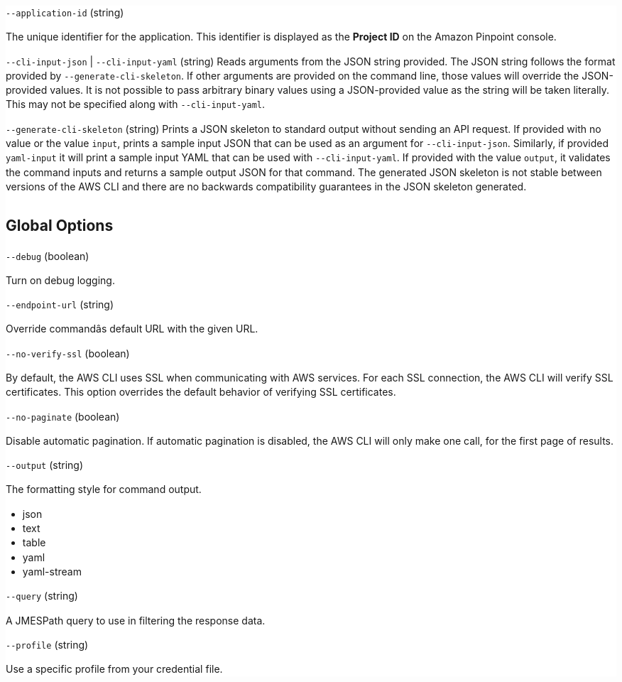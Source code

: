 `--application-id` (string)

The unique identifier for the application. This identifier is displayed as the **Project ID** on the Amazon Pinpoint console.

`--cli-input-json` | `--cli-input-yaml` (string)
Reads arguments from the JSON string provided. The JSON string follows the format provided by `--generate-cli-skeleton`. If other arguments are provided on the command line, those values will override the JSON-provided values. It is not possible to pass arbitrary binary values using a JSON-provided value as the string will be taken literally. This may not be specified along with `--cli-input-yaml`.

`--generate-cli-skeleton` (string)
Prints a JSON skeleton to standard output without sending an API request. If provided with no value or the value `input`, prints a sample input JSON that can be used as an argument for `--cli-input-json`. Similarly, if provided `yaml-input` it will print a sample input YAML that can be used with `--cli-input-yaml`. If provided with the value `output`, it validates the command inputs and returns a sample output JSON for that command. The generated JSON skeleton is not stable between versions of the AWS CLI and there are no backwards compatibility guarantees in the JSON skeleton generated.

## Global Options

`--debug` (boolean)

Turn on debug logging.

`--endpoint-url` (string)

Override commandâs default URL with the given URL.

`--no-verify-ssl` (boolean)

By default, the AWS CLI uses SSL when communicating with AWS services. For each SSL connection, the AWS CLI will verify SSL certificates. This option overrides the default behavior of verifying SSL certificates.

`--no-paginate` (boolean)

Disable automatic pagination. If automatic pagination is disabled, the AWS CLI will only make one call, for the first page of results.

`--output` (string)

The formatting style for command output.

- json
- text
- table
- yaml
- yaml-stream

`--query` (string)

A JMESPath query to use in filtering the response data.

`--profile` (string)

Use a specific profile from your credential file.
